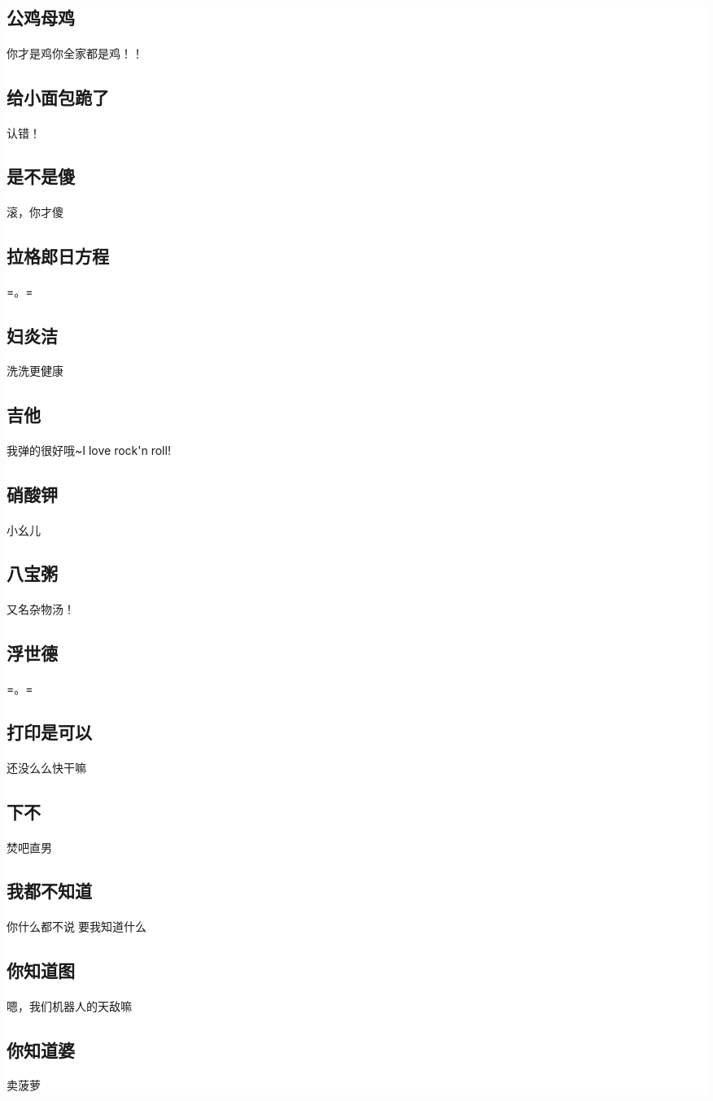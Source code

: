 ## 公鸡母鸡
你才是鸡你全家都是鸡！！

## 给小面包跪了
认错！

## 是不是傻
滚，你才傻

## 拉格郎日方程
=。=

## 妇炎洁
洗洗更健康

## 吉他
我弹的很好哦~I love rock'n roll!

## 硝酸钾
小幺儿

## 八宝粥
又名杂物汤！

## 浮世德
=。=

## 打印是可以
还没么么快干嘛

## 下不
焚吧直男

## 我都不知道
你什么都不说 要我知道什么

## 你知道图
嗯，我们机器人的天敌嘛

## 你知道婆
卖菠萝
